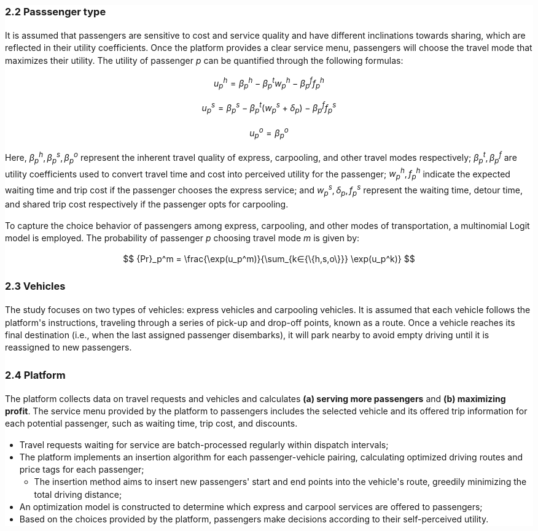 
### 2.2 Passsenger type

It is assumed that passengers are sensitive to cost and service quality and have different inclinations towards sharing, which are reflected in their utility coefficients. Once the platform provides a clear service menu, passengers will choose the travel mode that maximizes their utility. The utility of passenger $p$ can be quantified through the following formulas:

$$
u_p^h = \beta_p^h - \beta_p^t w_p^h - \beta_p^f f_p^h
$$

$$
u_p^s = \beta_p^s - \beta_p^t (w_p^s+\delta_p) - \beta_p^f f_p^s
$$

$$
u_p^o = \beta_p^o
$$

Here, $\beta_p^h, \beta_p^s, \beta_p^o$ represent the inherent travel quality of express, carpooling, and other travel modes respectively; $\beta_p^t, \beta_p^f$ are utility coefficients used to convert travel time and cost into perceived utility for the passenger; $w_p^h, f_p^h$ indicate the expected waiting time and trip cost if the passenger chooses the express service; and $w_p^s,\delta_p,f_p^s$ represent the waiting time, detour time, and shared trip cost respectively if the passenger opts for carpooling.

To capture the choice behavior of passengers among express, carpooling, and other modes of transportation, a multinomial Logit model is employed. The probability of passenger $p$ choosing travel mode $m$ is given by:

$$
{Pr}_p^m = \frac{\exp(u_p^m)}{\sum_{k∈{\{h,s,o\}}} \exp(u_p^k)}
$$

### 2.3 Vehicles

The study focuses on two types of vehicles: express vehicles and carpooling vehicles. It is assumed that each vehicle follows the platform's instructions, traveling through a series of pick-up and drop-off points, known as a route. Once a vehicle reaches its final destination (i.e., when the last assigned passenger disembarks), it will park nearby to avoid empty driving until it is reassigned to new passengers.

### 2.4 Platform
The platform collects data on travel requests and vehicles and calculates **(a) serving more passengers** and **(b) maximizing profit**. The service menu provided by the platform to passengers includes the selected vehicle and its offered trip information for each potential passenger, such as waiting time, trip cost, and discounts.

+ Travel requests waiting for service are batch-processed regularly within dispatch intervals;
+ The platform implements an insertion algorithm for each passenger-vehicle pairing, calculating optimized driving routes and price tags for each passenger;
  + The insertion method aims to insert new passengers' start and end points into the vehicle's route, greedily minimizing the total driving distance;
+ An optimization model is constructed to determine which express and carpool services are offered to passengers;
+ Based on the choices provided by the platform, passengers make decisions according to their self-perceived utility.
